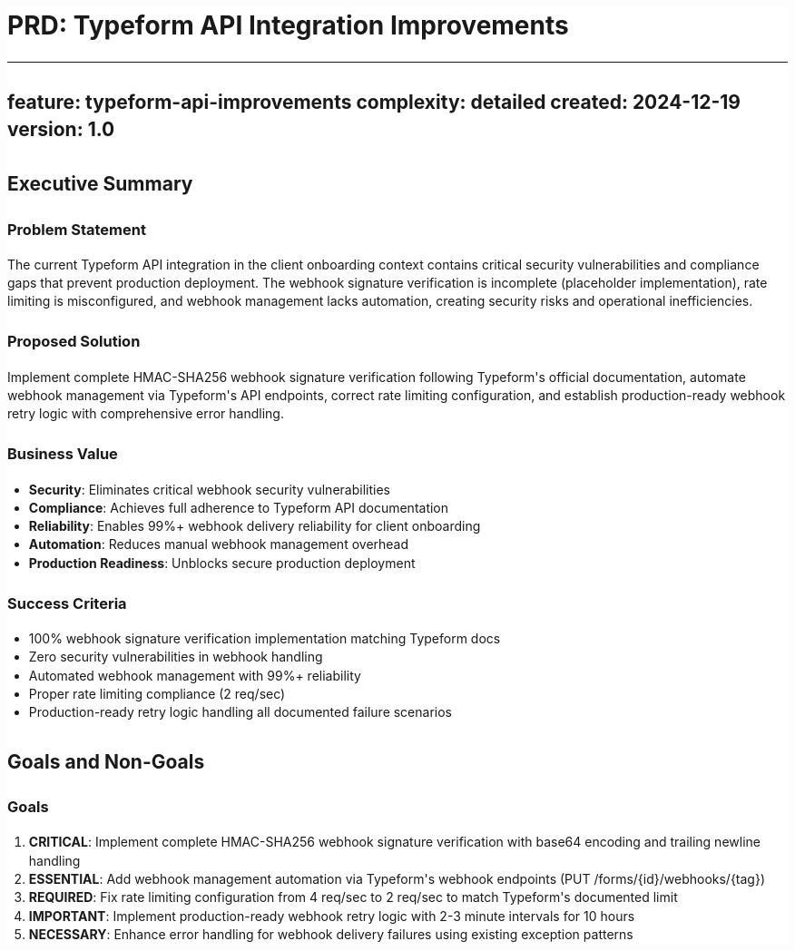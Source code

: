 # PRD: Typeform API Integration Improvements

---
feature: typeform-api-improvements
complexity: detailed
created: 2024-12-19
version: 1.0
---

## Executive Summary

### Problem Statement
The current Typeform API integration in the client onboarding context contains critical security vulnerabilities and compliance gaps that prevent production deployment. The webhook signature verification is incomplete (placeholder implementation), rate limiting is misconfigured, and webhook management lacks automation, creating security risks and operational inefficiencies.

### Proposed Solution
Implement complete HMAC-SHA256 webhook signature verification following Typeform's official documentation, automate webhook management via Typeform's API endpoints, correct rate limiting configuration, and establish production-ready webhook retry logic with comprehensive error handling.

### Business Value
- **Security**: Eliminates critical webhook security vulnerabilities
- **Compliance**: Achieves full adherence to Typeform API documentation
- **Reliability**: Enables 99%+ webhook delivery reliability for client onboarding
- **Automation**: Reduces manual webhook management overhead
- **Production Readiness**: Unblocks secure production deployment

### Success Criteria
- 100% webhook signature verification implementation matching Typeform docs
- Zero security vulnerabilities in webhook handling
- Automated webhook management with 99%+ reliability
- Proper rate limiting compliance (2 req/sec)
- Production-ready retry logic handling all documented failure scenarios

## Goals and Non-Goals

### Goals
1. **CRITICAL**: Implement complete HMAC-SHA256 webhook signature verification with base64 encoding and trailing newline handling
2. **ESSENTIAL**: Add webhook management automation via Typeform's webhook endpoints (PUT /forms/{id}/webhooks/{tag})
3. **REQUIRED**: Fix rate limiting configuration from 4 req/sec to 2 req/sec to match Typeform's documented limit
4. **IMPORTANT**: Implement production-ready webhook retry logic with 2-3 minute intervals for 10 hours
5. **NECESSARY**: Enhance error handling for webhook delivery failures using existing exception patterns
